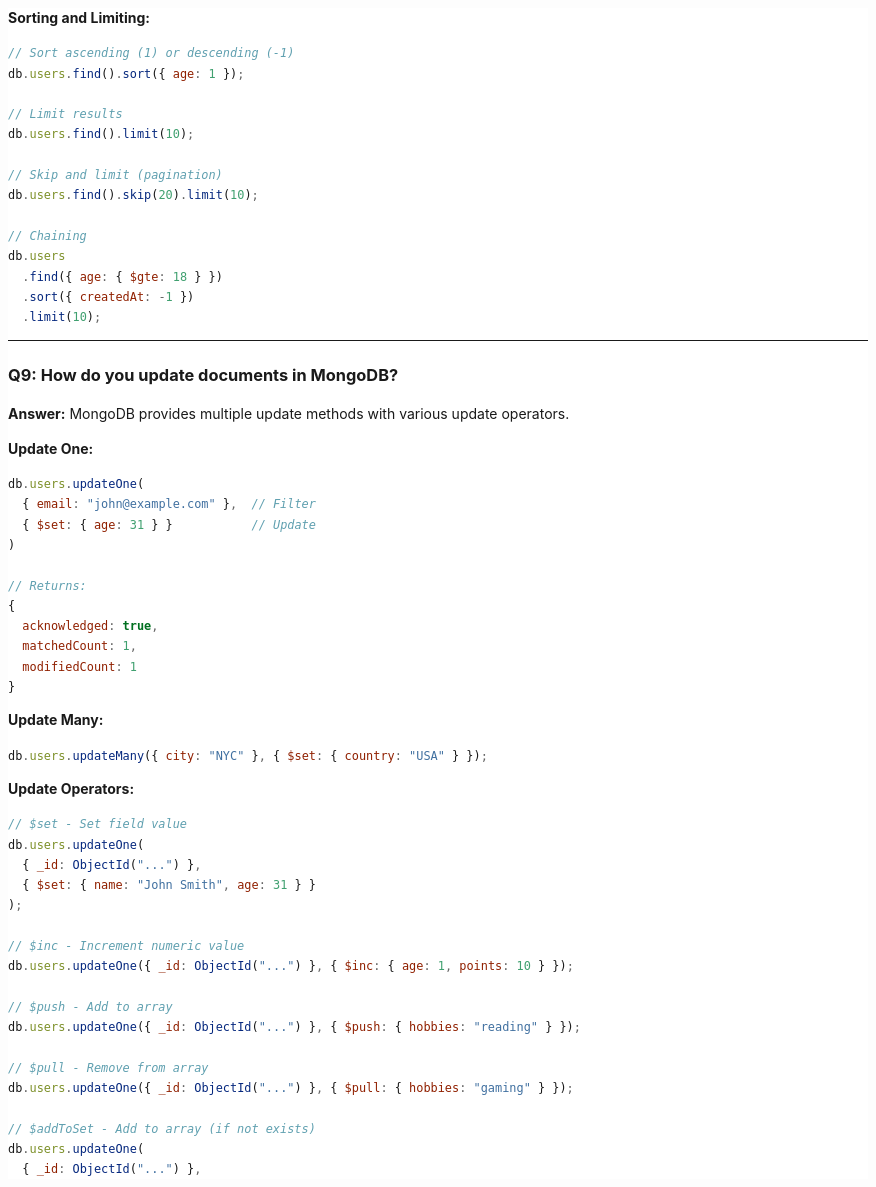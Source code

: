 **Sorting and Limiting:**

```javascript
// Sort ascending (1) or descending (-1)
db.users.find().sort({ age: 1 });

// Limit results
db.users.find().limit(10);

// Skip and limit (pagination)
db.users.find().skip(20).limit(10);

// Chaining
db.users
  .find({ age: { $gte: 18 } })
  .sort({ createdAt: -1 })
  .limit(10);
```

---

### Q9: How do you update documents in MongoDB?

**Answer:**
MongoDB provides multiple update methods with various update operators.

**Update One:**

```javascript
db.users.updateOne(
  { email: "john@example.com" },  // Filter
  { $set: { age: 31 } }           // Update
)

// Returns:
{
  acknowledged: true,
  matchedCount: 1,
  modifiedCount: 1
}
```

**Update Many:**

```javascript
db.users.updateMany({ city: "NYC" }, { $set: { country: "USA" } });
```

**Update Operators:**

```javascript
// $set - Set field value
db.users.updateOne(
  { _id: ObjectId("...") },
  { $set: { name: "John Smith", age: 31 } }
);

// $inc - Increment numeric value
db.users.updateOne({ _id: ObjectId("...") }, { $inc: { age: 1, points: 10 } });

// $push - Add to array
db.users.updateOne({ _id: ObjectId("...") }, { $push: { hobbies: "reading" } });

// $pull - Remove from array
db.users.updateOne({ _id: ObjectId("...") }, { $pull: { hobbies: "gaming" } });

// $addToSet - Add to array (if not exists)
db.users.updateOne(
  { _id: ObjectId("...") },
```